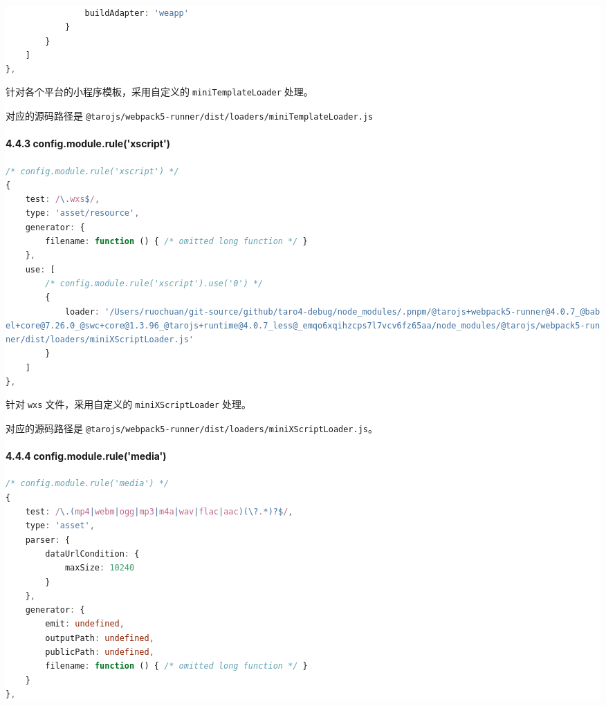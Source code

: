 ```ts
				buildAdapter: 'weapp'
			}
		}
	]
},
```

针对各个平台的小程序模板，采用自定义的 `miniTemplateLoader` 处理。

对应的源码路径是 `@tarojs/webpack5-runner/dist/loaders/miniTemplateLoader.js`

#### 4.4.3 config.module.rule('xscript')

```ts
/* config.module.rule('xscript') */
{
	test: /\.wxs$/,
	type: 'asset/resource',
	generator: {
		filename: function () { /* omitted long function */ }
	},
	use: [
		/* config.module.rule('xscript').use('0') */
		{
			loader: '/Users/ruochuan/git-source/github/taro4-debug/node_modules/.pnpm/@tarojs+webpack5-runner@4.0.7_@babel+core@7.26.0_@swc+core@1.3.96_@tarojs+runtime@4.0.7_less@_emqo6xqihzcps7l7vcv6fz65aa/node_modules/@tarojs/webpack5-runner/dist/loaders/miniXScriptLoader.js'
		}
	]
},
```

针对 `wxs` 文件，采用自定义的 `miniXScriptLoader` 处理。

对应的源码路径是 `@tarojs/webpack5-runner/dist/loaders/miniXScriptLoader.js`。

#### 4.4.4 config.module.rule('media')

```ts
/* config.module.rule('media') */
{
	test: /\.(mp4|webm|ogg|mp3|m4a|wav|flac|aac)(\?.*)?$/,
	type: 'asset',
	parser: {
		dataUrlCondition: {
			maxSize: 10240
		}
	},
	generator: {
		emit: undefined,
		outputPath: undefined,
		publicPath: undefined,
		filename: function () { /* omitted long function */ }
	}
},
```
